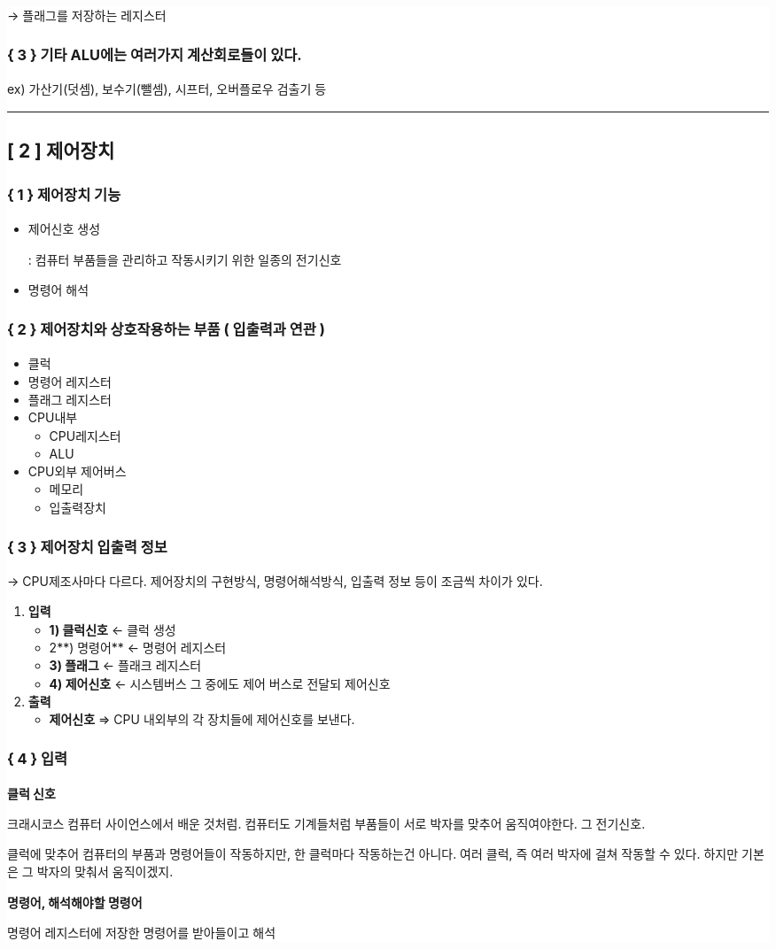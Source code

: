 → 플래그를 저장하는 레지스터

### { 3 }  기타 ALU에는 여러가지 계산회로들이 있다.

ex) 가산기(덧셈), 보수기(뺄셈), 시프터, 오버플로우 검출기 등

---

## [ 2 ] 제어장치

### { 1 } 제어장치 기능

- 제어신호 생성
    
    :  컴퓨터 부품들을 관리하고 작동시키기 위한 일종의 전기신호
    
- 명령어 해석

### { 2 } 제어장치와 상호작용하는 부품 ( 입출력과 연관 )

- 클럭
- 명령어 레지스터
- 플래그 레지스터
- CPU내부
    - CPU레지스터
    - ALU
- CPU외부 제어버스
    - 메모리
    - 입출력장치

### { 3 } **제어장치 입출력 정보**

→  CPU제조사마다 다르다.  제어장치의 구현방식, 명령어해석방식, 입출력 정보 등이 조금씩 차이가 있다.

1. **입력**
    - **1) 클럭신호**  ← 클럭 생성
    - 2**) 명령어** ← 명령어 레지스터
    - **3) 플래그** ← 플래크 레지스터
    - **4) 제어신호**   ← 시스템버스 그 중에도 제어 버스로 전달되 제어신호
2. **출력**
    - **제어신호**  ⇒  CPU 내외부의 각 장치들에 제어신호를 보낸다.

### { 4 } 입력

**클럭 신호**

크래시코스 컴퓨터 사이언스에서 배운 것처럼.  컴퓨터도 기계들처럼 부품들이 서로 박자를 맞추어 움직여야한다. 그 전기신호. 

클럭에 맞추어 컴퓨터의 부품과 명령어들이 작동하지만, 한 클럭마다 작동하는건 아니다. 여러 클럭, 즉 여러 박자에 걸쳐 작동할 수 있다. 하지만 기본은 그 박자의 맞춰서 움직이겠지.

**명령어, 해석해야할 명령어**

명령어 레지스터에 저장한 명령어를 받아들이고 해석
